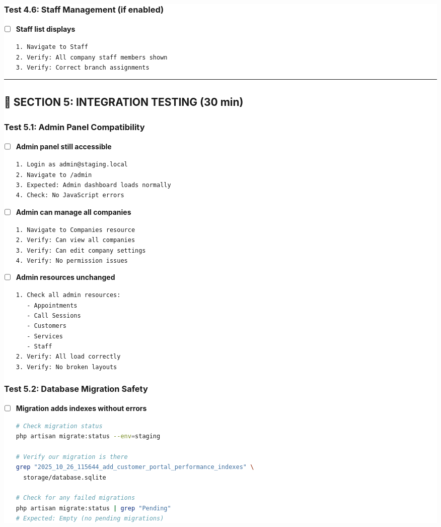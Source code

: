 ### Test 4.6: Staff Management (if enabled)

- [ ] **Staff list displays**
  ```
  1. Navigate to Staff
  2. Verify: All company staff members shown
  3. Verify: Correct branch assignments
  ```

---

## 🔄 SECTION 5: INTEGRATION TESTING (30 min)

### Test 5.1: Admin Panel Compatibility

- [ ] **Admin panel still accessible**
  ```
  1. Login as admin@staging.local
  2. Navigate to /admin
  3. Expected: Admin dashboard loads normally
  4. Check: No JavaScript errors
  ```

- [ ] **Admin can manage all companies**
  ```
  1. Navigate to Companies resource
  2. Verify: Can view all companies
  3. Verify: Can edit company settings
  4. Verify: No permission issues
  ```

- [ ] **Admin resources unchanged**
  ```
  1. Check all admin resources:
     - Appointments
     - Call Sessions
     - Customers
     - Services
     - Staff
  2. Verify: All load correctly
  3. Verify: No broken layouts
  ```

### Test 5.2: Database Migration Safety

- [ ] **Migration adds indexes without errors**
  ```bash
  # Check migration status
  php artisan migrate:status --env=staging

  # Verify our migration is there
  grep "2025_10_26_115644_add_customer_portal_performance_indexes" \
    storage/database.sqlite

  # Check for any failed migrations
  php artisan migrate:status | grep "Pending"
  # Expected: Empty (no pending migrations)
  ```
